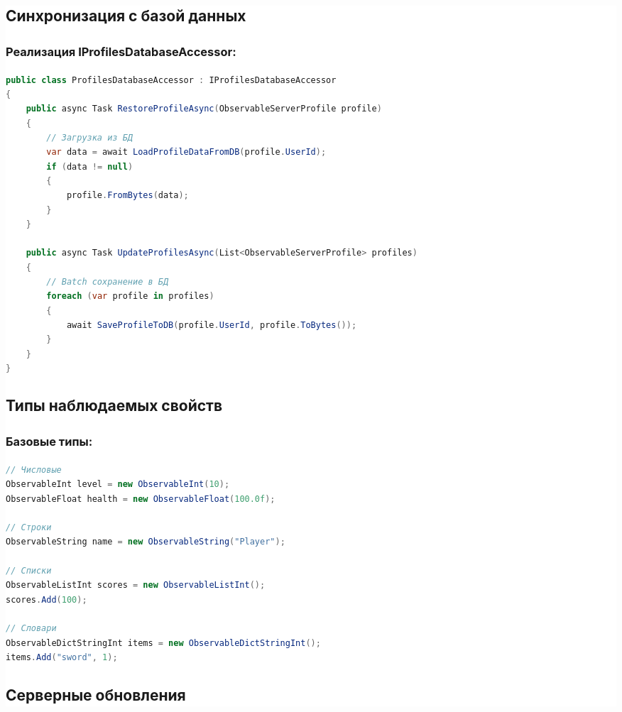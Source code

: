 ## Синхронизация с базой данных

### Реализация IProfilesDatabaseAccessor:
```csharp
public class ProfilesDatabaseAccessor : IProfilesDatabaseAccessor
{
    public async Task RestoreProfileAsync(ObservableServerProfile profile)
    {
        // Загрузка из БД
        var data = await LoadProfileDataFromDB(profile.UserId);
        if (data != null)
        {
            profile.FromBytes(data);
        }
    }
    
    public async Task UpdateProfilesAsync(List<ObservableServerProfile> profiles)
    {
        // Batch сохранение в БД
        foreach (var profile in profiles)
        {
            await SaveProfileToDB(profile.UserId, profile.ToBytes());
        }
    }
}
```

## Типы наблюдаемых свойств

### Базовые типы:
```csharp
// Числовые
ObservableInt level = new ObservableInt(10);
ObservableFloat health = new ObservableFloat(100.0f);

// Строки
ObservableString name = new ObservableString("Player");

// Списки
ObservableListInt scores = new ObservableListInt();
scores.Add(100);

// Словари
ObservableDictStringInt items = new ObservableDictStringInt();
items.Add("sword", 1);
```

## Серверные обновления

